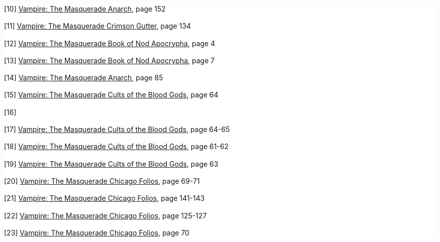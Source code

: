 [10] <a href="Vampire:_The_Masquerade_Anarch" class="wikilink"
title="Vampire: The Masquerade Anarch">Vampire: The Masquerade
Anarch</a>, page 152

[11] <a href="Vampire:_The_Masquerade_Crimson_Gutter" class="wikilink"
title="Vampire: The Masquerade Crimson Gutter">Vampire: The Masquerade
Crimson Gutter</a>, page 134

[12] <a href="Vampire:_The_Masquerade_Book_of_Nod_Apocrypha" class="wikilink"
title="Vampire: The Masquerade Book of Nod Apocrypha">Vampire: The
Masquerade Book of Nod Apocrypha</a>, page 4

[13] <a href="Vampire:_The_Masquerade_Book_of_Nod_Apocrypha" class="wikilink"
title="Vampire: The Masquerade Book of Nod Apocrypha">Vampire: The
Masquerade Book of Nod Apocrypha</a>, page 7

[14] <a href="Vampire:_The_Masquerade_Anarch" class="wikilink"
title="Vampire: The Masquerade Anarch">Vampire: The Masquerade
Anarch</a>, page 85

[15] <a href="Vampire:_The_Masquerade_Cults_of_the_Blood_Gods"
class="wikilink"
title="Vampire: The Masquerade Cults of the Blood Gods">Vampire: The
Masquerade Cults of the Blood Gods</a>, page 64

[16]

[17] <a href="Vampire:_The_Masquerade_Cults_of_the_Blood_Gods"
class="wikilink"
title="Vampire: The Masquerade Cults of the Blood Gods">Vampire: The
Masquerade Cults of the Blood Gods</a>, page 64-65

[18] <a href="Vampire:_The_Masquerade_Cults_of_the_Blood_Gods"
class="wikilink"
title="Vampire: The Masquerade Cults of the Blood Gods">Vampire: The
Masquerade Cults of the Blood Gods</a>, page 61-62

[19] <a href="Vampire:_The_Masquerade_Cults_of_the_Blood_Gods"
class="wikilink"
title="Vampire: The Masquerade Cults of the Blood Gods">Vampire: The
Masquerade Cults of the Blood Gods</a>, page 63

[20] <a href="Vampire:_The_Masquerade_Chicago_Folios" class="wikilink"
title="Vampire: The Masquerade Chicago Folios">Vampire: The Masquerade
Chicago Folios</a>, page 69-71

[21] <a href="Vampire:_The_Masquerade_Chicago_Folios" class="wikilink"
title="Vampire: The Masquerade Chicago Folios">Vampire: The Masquerade
Chicago Folios</a>, page 141-143

[22] <a href="Vampire:_The_Masquerade_Chicago_Folios" class="wikilink"
title="Vampire: The Masquerade Chicago Folios">Vampire: The Masquerade
Chicago Folios</a>, page 125-127

[23] <a href="Vampire:_The_Masquerade_Chicago_Folios" class="wikilink"
title="Vampire: The Masquerade Chicago Folios">Vampire: The Masquerade
Chicago Folios</a>, page 70
